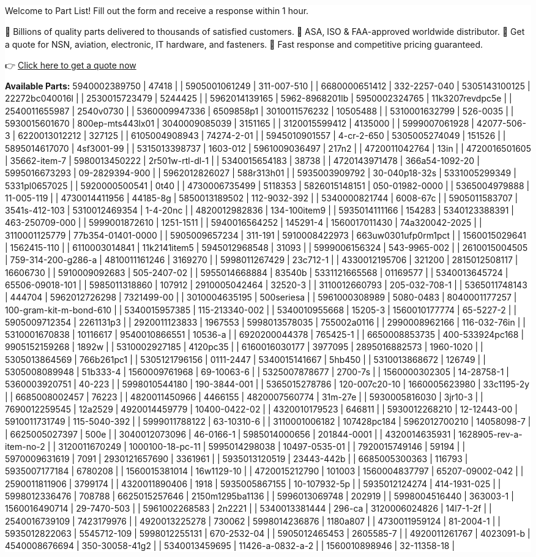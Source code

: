 Welcome to Part List! Fill out the form and receive a response within 1 hour. 

🔹 Billions of quality parts delivered to thousands of satisfied customers.
🔹 ASA, ISO & FAA-approved worldwide distributor.
🔹 Get a quote for NSN, aviation, electronic, IT hardware, and fasteners.
🔹 Fast response and competitive pricing guaranteed.

👉 [Click here to get a quote now](https://forms.gle/zb5Qi9NdgbbANaDG6)


**Available Parts:**
5940002389750 | 47418 |  | 5905001061249 | 311-007-510 |  | 6680000651412 | 332-2257-040 | 
5305143100125 | 22272bc040016l |  | 2530015723479 | 5244425 |  | 5962014139165 | 5962-8968201lb | 
5950002324765 | 11k3207revdpc5e |  | 2540011655987 | 2540v0730 |  | 5360009947336 | 6509858p1 | 
3010011576232 | 10505488 |  | 5310001632799 | 526-0035 |  | 5930015601670 | 800ep-mts443lx01 | 
3040009085039 | 3151165 |  | 3120015599412 | 4135000 |  | 5999007061928 | 42077-506-3 | 
6220013012212 | 327125 |  | 6105004908943 | 74274-2-01 |  | 5945010901557 | 4-cr-2-650 | 
5305005274049 | 151526 |  | 5895014617070 | 4sf3001-99 |  | 5315013398737 | 1603-012 | 
5961009036497 | 217n2 |  | 4720011042764 | 13in |  | 4720016501605 | 35662-item-7 | 
5980013450222 | 2r501w-rtl-dl-1 |  | 5340015654183 | 38738 |  | 4720143971478 | 366a54-1092-20 | 
5995016673293 | 09-2829394-900 |  | 5962012826027 | 588r313h01 |  | 5935003909792 | 30-040p18-32s | 
5331005299349 | 5331pl0657025 |  | 5920000500541 | 0t40 |  | 4730006735499 | 5118353 | 
5826015148151 | 050-01982-0000 |  | 5365004979888 | 11-005-119 |  | 4730014411956 | 44185-8g | 
5850013189502 | 112-9032-392 |  | 5340000821744 | 6008-67c |  | 5905011583707 | 3541s-412-103 | 
5310012469354 | 1-4-20nc |  | 4820012982836 | 134-100item9 |  | 5935014111166 | 154283 | 
5340123388391 | 463-250709-000 |  | 5999001872610 | 1251-1511 |  | 5940016564252 | 145291-4 | 
1560017011430 | 74a320042-2025 |  | 3110001125779 | 77b354-01401-0000 |  | 5905009657234 | 311-191 | 
5910008422973 | 663uw0301ufp0rm1pct |  | 1560015029641 | 1562415-110 |  | 6110003014841 | 11k2141item5 | 
5945012968548 | 31093 |  | 5999006156324 | 543-9965-002 |  | 2610015004505 | 759-314-200-g286-a | 
4810011161246 | 3169270 |  | 5998011267429 | 23c712-1 |  | 4330012195706 | 321200 | 
2815012508117 | 16606730 |  | 5910009092683 | 505-2407-02 |  | 5955014668884 | 83540b | 
5331121665568 | 01169577 |  | 5340013645724 | 65506-09018-101 |  | 5985011318860 | 107912 | 
2910005042464 | 32520-3 |  | 3110012660793 | 205-032-708-1 |  | 5365011748143 | 444704 | 
5962012726298 | 7321499-00 |  | 3010004635195 | 500seriesa |  | 5961000308989 | 5080-0483 | 
8040001177257 | 100-gram-kit-m-bond-610 |  | 5340015957385 | 115-213340-002 |  | 5340010955668 | 15205-3 | 
1560010177774 | 65-5227-2 |  | 5905009712354 | 2261131p3 |  | 2920011123833 | 1967553 | 
5998013578035 | 755002a0116 |  | 2990008962166 | 116-032-76in |  | 5310001670838 | 10116617 | 
9540010866551 | 10536-a |  | 6920200044378 | 765425-1 |  | 6650008853735 | 400-533924pc168 | 
9905152159268 | 1892w |  | 5310002927185 | 4120pc35 |  | 6160016030177 | 3977095 | 
2895016882573 | 1960-1020 |  | 5305013864569 | 766b261pc1 |  | 5305121796156 | 0111-2447 | 
5340015141667 | 5hb450 |  | 5310013868672 | 126749 |  | 5305008089948 | 51b333-4 | 
1560009761968 | 69-10063-6 |  | 5325007878677 | 2700-7s |  | 1560000302305 | 14-28758-1 | 
5360003920751 | 40-223 |  | 5998010544180 | 190-3844-001 |  | 5365015278786 | 120-007c20-10 | 
1660005623980 | 33c1195-2y |  | 6685008002457 | 76223 |  | 4820011450966 | 4466155 | 
4820007560774 | 31m-27e |  | 5930005816030 | 3jr10-3 |  | 7690012259545 | 12a2529 | 
4920014459779 | 10400-0422-02 |  | 4320010179523 | 646811 |  | 5930012268210 | 12-12443-00 | 
5910011731749 | 115-5040-392 |  | 5999011788122 | 63-10310-6 |  | 3110001006182 | 107428pc184 | 
5962012700210 | 14058098-7 |  | 6625005027397 | 500e |  | 3040012073096 | 46-0166-1 | 
5985014000656 | 201844-0001 |  | 4320014635931 | 1628905-rev-a-item-no-2 |  | 3120011670249 | 1000100-18-pc-11 | 
5995014298038 | 10497-0535-01 |  | 7920015749146 | 59194 |  | 5970009631619 | 7091 | 
2930121657690 | 3361961 |  | 5935013120519 | 23443-442b |  | 6685005300363 | 116793 | 
5935007177184 | 6780208 |  | 1560015381014 | 16w1129-10 |  | 4720015212790 | 101003 | 
1560004837797 | 65207-09002-042 |  | 2590011811906 | 3799174 |  | 4320011890406 | 1918 | 
5935005867155 | 10-107932-5p |  | 5935012124274 | 414-1931-025 |  | 5998012336476 | 708788 | 
6625015257646 | 2150m1295ba1136 |  | 5996013069748 | 202919 |  | 5998004516440 | 363003-1 | 
1560016490714 | 29-7470-503 |  | 5961002268583 | 2n2221 |  | 5340013381444 | 296-ca | 
3120006024826 | 14l7-1-2f |  | 2540016739109 | 7423179976 |  | 4920013225278 | 730062 | 
5998014236876 | 1180a807 |  | 4730011959124 | 81-2004-1 |  | 5935012822063 | 5545712-109 | 
5998012255131 | 670-2532-04 |  | 5905012465453 | 2605585-7 |  | 4920011261767 | 4023091-b | 
4540008676694 | 350-30058-41g2 |  | 5340013459695 | 11426-a-0832-a-2 |  | 1560010898946 | 32-11358-18 | 